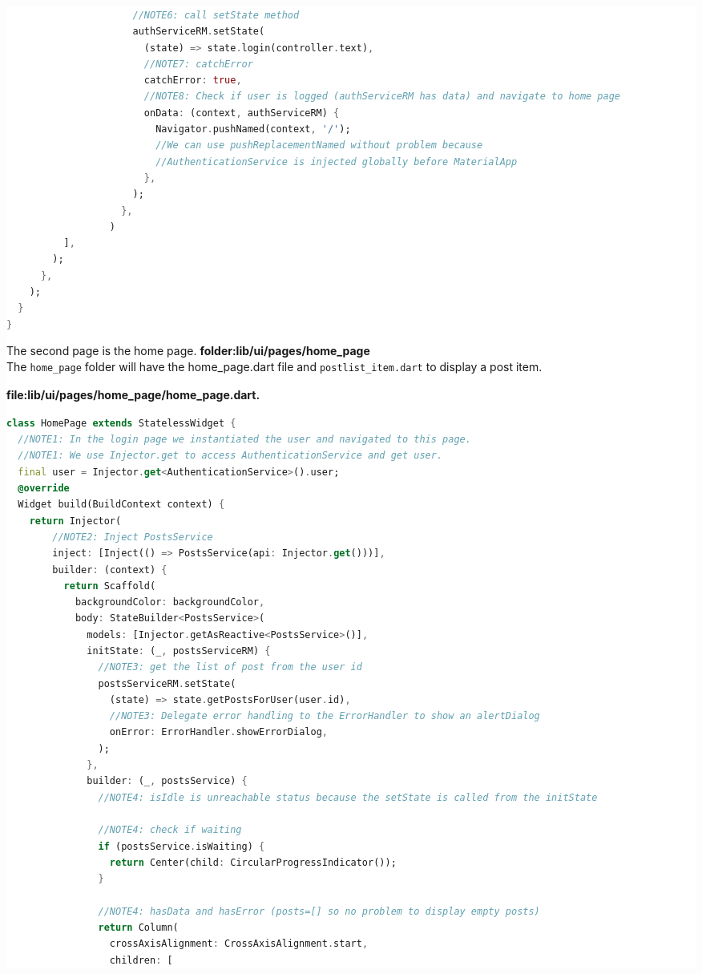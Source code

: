```dart
                      //NOTE6: call setState method
                      authServiceRM.setState(
                        (state) => state.login(controller.text),
                        //NOTE7: catchError
                        catchError: true,
                        //NOTE8: Check if user is logged (authServiceRM has data) and navigate to home page
                        onData: (context, authServiceRM) {
                          Navigator.pushNamed(context, '/');
                          //We can use pushReplacementNamed without problem because 
                          //AuthenticationService is injected globally before MaterialApp
                        },
                      );
                    },
                  )
          ],
        );
      },
    );
  }
}
```
The second page is the home page. 
**folder:lib/ui/pages/home_page**   
The ``home_page`` folder will have the home_page.dart file and `postlist_item.dart` to display a post item.

**file:lib/ui/pages/home_page/home_page.dart.**
```dart
class HomePage extends StatelessWidget {
  //NOTE1: In the login page we instantiated the user and navigated to this page.
  //NOTE1: We use Injector.get to access AuthenticationService and get user.
  final user = Injector.get<AuthenticationService>().user;
  @override
  Widget build(BuildContext context) {
    return Injector(
        //NOTE2: Inject PostsService
        inject: [Inject(() => PostsService(api: Injector.get()))],
        builder: (context) {
          return Scaffold(
            backgroundColor: backgroundColor,
            body: StateBuilder<PostsService>(
              models: [Injector.getAsReactive<PostsService>()],
              initState: (_, postsServiceRM) {
                //NOTE3: get the list of post from the user id
                postsServiceRM.setState(
                  (state) => state.getPostsForUser(user.id),
                  //NOTE3: Delegate error handling to the ErrorHandler to show an alertDialog
                  onError: ErrorHandler.showErrorDialog,
                );
              },
              builder: (_, postsService) {
                //NOTE4: isIdle is unreachable status because the setState is called from the initState

                //NOTE4: check if waiting
                if (postsService.isWaiting) {
                  return Center(child: CircularProgressIndicator());
                }

                //NOTE4: hasData and hasError (posts=[] so no problem to display empty posts)
                return Column(
                  crossAxisAlignment: CrossAxisAlignment.start,
                  children: [
```